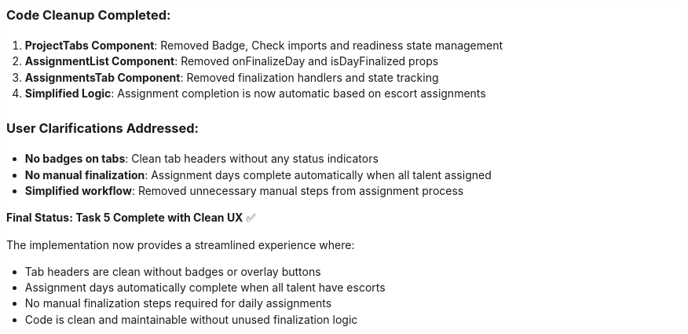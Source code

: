 ### Code Cleanup Completed:
1. **ProjectTabs Component**: Removed Badge, Check imports and readiness state management
2. **AssignmentList Component**: Removed onFinalizeDay and isDayFinalized props
3. **AssignmentsTab Component**: Removed finalization handlers and state tracking
4. **Simplified Logic**: Assignment completion is now automatic based on escort assignments

### User Clarifications Addressed:
- **No badges on tabs**: Clean tab headers without any status indicators
- **No manual finalization**: Assignment days complete automatically when all talent assigned
- **Simplified workflow**: Removed unnecessary manual steps from assignment process

**Final Status: Task 5 Complete with Clean UX** ✅

The implementation now provides a streamlined experience where:
- Tab headers are clean without badges or overlay buttons
- Assignment days automatically complete when all talent have escorts
- No manual finalization steps required for daily assignments
- Code is clean and maintainable without unused finalization logic